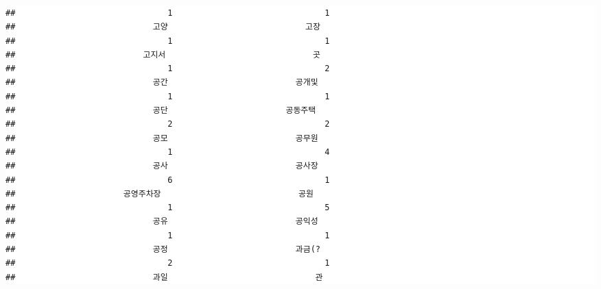     ##                               1                               1 
    ##                            고양                            고장 
    ##                               1                               1 
    ##                          고지서                              곳 
    ##                               1                               2 
    ##                            공간                          공개및 
    ##                               1                               1 
    ##                            공단                        공동주택 
    ##                               2                               2 
    ##                            공모                          공무원 
    ##                               1                               4 
    ##                            공사                          공사장 
    ##                               6                               1 
    ##                      공영주차장                            공원 
    ##                               1                               5 
    ##                            공유                          공익성 
    ##                               1                               1 
    ##                            공정                          과금(? 
    ##                               2                               1 
    ##                            과일                              관 